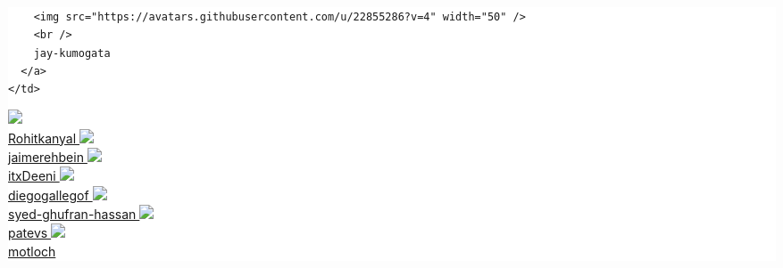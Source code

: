         <img src="https://avatars.githubusercontent.com/u/22855286?v=4" width="50" />
        <br />
        jay-kumogata
      </a>
    </td>
  </tr><tr>
    <td width="150" align="center">
      <a href="https://github.com/Rohitkanyal">
        <img src="https://avatars.githubusercontent.com/u/22638520?v=4" width="50" />
        <br />
        Rohitkanyal
      </a>
    </td>
    <td width="150" align="center">
      <a href="https://github.com/jaimerehbein">
        <img src="https://avatars.githubusercontent.com/u/22314394?v=4" width="50" />
        <br />
        jaimerehbein
      </a>
    </td>
    <td width="150" align="center">
      <a href="https://github.com/itxDeeni">
        <img src="https://avatars.githubusercontent.com/u/20259753?v=4" width="50" />
        <br />
        itxDeeni
      </a>
    </td>
    <td width="150" align="center">
      <a href="https://github.com/diegogallegof">
        <img src="https://avatars.githubusercontent.com/u/20131917?v=4" width="50" />
        <br />
        diegogallegof
      </a>
    </td>
    <td width="150" align="center">
      <a href="https://github.com/syed-ghufran-hassan">
        <img src="https://avatars.githubusercontent.com/u/20126545?v=4" width="50" />
        <br />
        syed-ghufran-hassan
      </a>
    </td>
  </tr><tr>
    <td width="150" align="center">
      <a href="https://github.com/patevs">
        <img src="https://avatars.githubusercontent.com/u/19348533?v=4" width="50" />
        <br />
        patevs
      </a>
    </td>
    <td width="150" align="center">
      <a href="https://github.com/motloch">
        <img src="https://avatars.githubusercontent.com/u/18506389?v=4" width="50" />
        <br />
        motloch
      </a>
    </td>
    <td width="150" align="center">
      <a href="https://github.com/lichengtao1989">